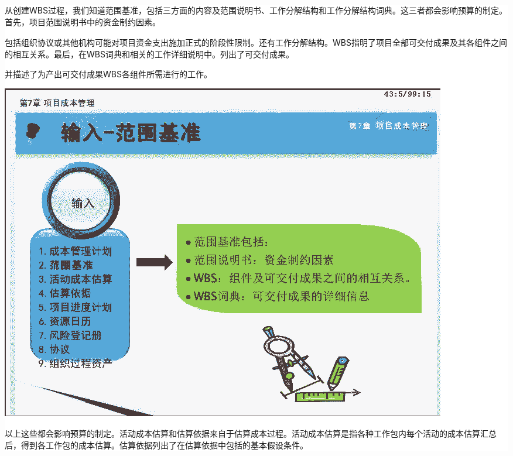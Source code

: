 从创建WBS过程，我们知道范围基准，包括三方面的内容及范围说明书、工作分解结构和工作分解结构词典。这三者都会影响预算的制定。首先，项目范围说明书中的资金制约因素。

包括组织协议或其他机构可能对项目资金支出施加正式的阶段性限制。还有工作分解结构。WBS指明了项目全部可交付成果及其各组件之间的相互关系。最后，在WBS词典和相关的工作详细说明中。列出了可交付成果。

并描述了为产出可交付成果WBS各组件所需进行的工作。

![](img/e177f560d360ac6e872a5ef69e2c13ea_95.png)

以上这些都会影响预算的制定。活动成本估算和估算依据来自于估算成本过程。活动成本估算是指各种工作包内每个活动的成本估算汇总后，得到各工作包的成本估算。估算依据列出了在估算依据中包括的基本假设条件。



